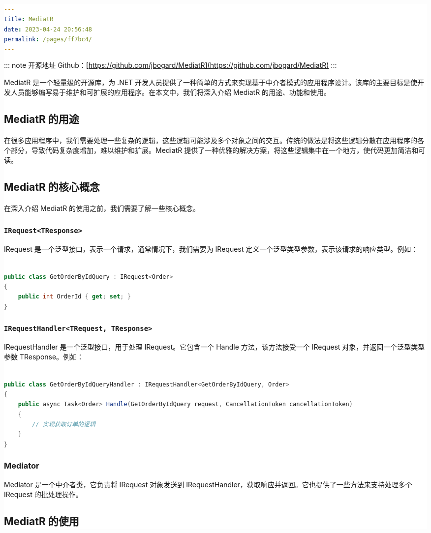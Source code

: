 ```yaml
---
title: MediatR
date: 2023-04-24 20:56:48
permalink: /pages/ff7bc4/
---
```

::: note 开源地址
Github：[https://github.com/jbogard/MediatR](https://github.com/jbogard/MediatR)
:::


MediatR 是一个轻量级的开源库，为 .NET 开发人员提供了一种简单的方式来实现基于中介者模式的应用程序设计。该库的主要目标是使开发人员能够编写易于维护和可扩展的应用程序。在本文中，我们将深入介绍 MediatR 的用途、功能和使用。
## MediatR 的用途

在很多应用程序中，我们需要处理一些复杂的逻辑，这些逻辑可能涉及多个对象之间的交互。传统的做法是将这些逻辑分散在应用程序的各个部分，导致代码复杂度增加，难以维护和扩展。MediatR 提供了一种优雅的解决方案，将这些逻辑集中在一个地方，使代码更加简洁和可读。
## MediatR 的核心概念

在深入介绍 MediatR 的使用之前，我们需要了解一些核心概念。
### `IRequest<TResponse>`

IRequest 是一个泛型接口，表示一个请求，通常情况下，我们需要为 IRequest 定义一个泛型类型参数，表示该请求的响应类型。例如：

```csharp

public class GetOrderByIdQuery : IRequest<Order>
{
    public int OrderId { get; set; }
}
```


### `IRequestHandler<TRequest, TResponse>`

IRequestHandler 是一个泛型接口，用于处理 IRequest。它包含一个 Handle 方法，该方法接受一个 IRequest 对象，并返回一个泛型类型参数 TResponse。例如：

```csharp

public class GetOrderByIdQueryHandler : IRequestHandler<GetOrderByIdQuery, Order>
{
    public async Task<Order> Handle(GetOrderByIdQuery request, CancellationToken cancellationToken)
    {
        // 实现获取订单的逻辑
    }
}
```


### Mediator

Mediator 是一个中介者类，它负责将 IRequest 对象发送到 IRequestHandler，获取响应并返回。它也提供了一些方法来支持处理多个 IRequest 的批处理操作。
## MediatR 的使用

